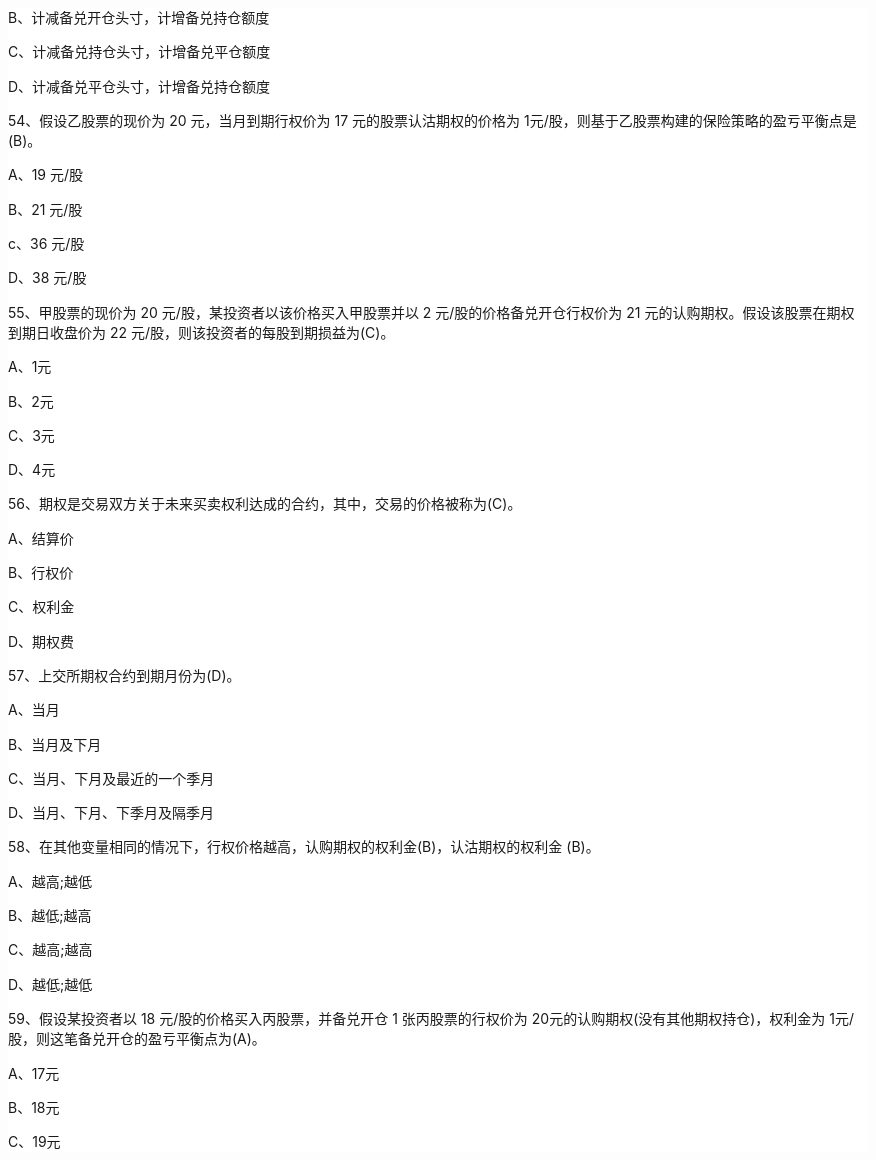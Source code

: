 B、计减备兑开仓头寸，计增备兑持仓额度

C、计减备兑持仓头寸，计增备兑平仓额度

D、计减备兑平仓头寸，计增备兑持仓额度

54、假设乙股票的现价为 20 元，当月到期行权价为 17 元的股票认沽期权的价格为 1元/股，则基于乙股票构建的保险策略的盈亏平衡点是 (B)。

A、19 元/股

B、21 元/股

c、36 元/股

D、38 元/股

55、甲股票的现价为 20 元/股，某投资者以该价格买入甲股票并以 2 元/股的价格备兑开仓行权价为 21 元的认购期权。假设该股票在期权到期日收盘价为 22 元/股，则该投资者的每股到期损益为(C)。

A、1元

B、2元

C、3元

D、4元

56、期权是交易双方关于未来买卖权利达成的合约，其中，交易的价格被称为(C)。

A、结算价

B、行权价

C、权利金

D、期权费

57、上交所期权合约到期月份为(D)。

A、当月

B、当月及下月

C、当月、下月及最近的一个季月

D、当月、下月、下季月及隔季月

58、在其他变量相同的情况下，行权价格越高，认购期权的权利金(B)，认沽期权的权利金 (B)。

A、越高;越低

B、越低;越高

C、越高;越高

D、越低;越低

59、假设某投资者以 18 元/股的价格买入丙股票，并备兑开仓 1 张丙股票的行权价为 20元的认购期权(没有其他期权持仓)，权利金为 1元/股，则这笔备兑开仓的盈亏平衡点为(A)。

A、17元

B、18元

C、19元
